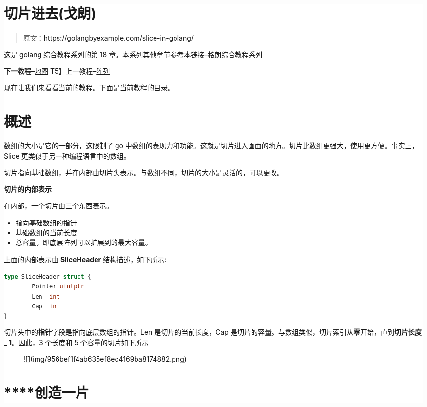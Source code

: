 # 切片进去(戈朗)

> 原文：<https://golangbyexample.com/slice-in-golang/>

这是 golang 综合教程系列的第 18 章。本系列其他章节参考本链接–[格朗综合教程系列](https://golangbyexample.com/golang-comprehensive-tutorial/)

**下一教程**–[地图](https://golangbyexample.com/maps-in-golang)
T5】上一教程–[阵列](https://golangbyexample.com/understanding-array-golang-complete-guid)

现在让我们来看看当前的教程。下面是当前教程的目录。

# **概述**

数组的大小是它的一部分，这限制了 go 中数组的表现力和功能。这就是切片进入画面的地方。切片比数组更强大，使用更方便。事实上，Slice 更类似于另一种编程语言中的数组。

切片指向基础数组，并在内部由切片头表示。与数组不同，切片的大小是灵活的，可以更改。

**切片的内部表示**

在内部，一个切片由三个东西表示。

*   指向基础数组的指针
*   基础数组的当前长度
*   总容量，即底层阵列可以扩展到的最大容量。

上面的内部表示由 **SliceHeader** 结构描述，如下所示:

```go
type SliceHeader struct {
        Pointer uintptr
        Len  int
        Cap  int
}
```

切片头中的**指针**字段是指向底层数组的指针。Len 是切片的当前长度，Cap 是切片的容量。与数组类似，切片索引从**零**开始，直到**切片长度 _ 1**。因此，3 个长度和 5 个容量的切片如下所示

<figure class="wp-block-image size-large">![](img/956bef1f4ab635ef8ec4169ba8174882.png)</figure>

# ****创造**一片**
